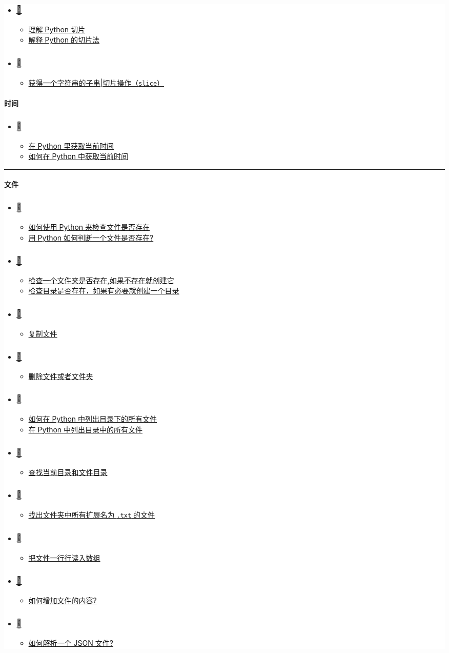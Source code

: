 * ### [🔗](http://stackoverflow.com/questions/509211/understanding-pythons-slice-notation)
    - [理解 Python 切片](https://github.com/taizilongxu/stackoverflow_python/blob/master/part/18.md)
    - [解释 Python 的切片法](https://github.com/qiwsir/StackOverFlowCn/blob/master/109.md)

* ### [🔗](http://stackoverflow.com/questions/663171/is-there-a-way-to-substring-a-string-in-python)
    - [获得一个字符串的子串|切片操作（`slice`）](https://github.com/taizilongxu/stackoverflow_python/blob/master/part/38.md)

#### 时间

* ### [🔗](http://stackoverflow.com/questions/415511/how-to-get-the-current-time-in-python)
    - [在 Python 里获取当前时间](https://github.com/taizilongxu/stackoverflow_python/blob/master/part/28.md)
    - [如何在 Python 中获取当前时间](https://github.com/qiwsir/StackOverFlowCn/blob/master/110.md)
  
---  
#### 文件

* ### [🔗](http://stackoverflow.com/questions/82831/how-do-i-check-whether-a-file-exists)
    - [如何使用 Python 来检查文件是否存在](https://github.com/qiwsir/StackOverFlowCn/blob/master/201.md)
    - [用 Python 如何判断一个文件是否存在?](https://github.com/taizilongxu/stackoverflow_python/blob/master/part/4.md)
    
* ### [🔗](http://stackoverflow.com/questions/273192/how-can-i-safely-create-a-nested-directory-in-python)
    - [检查一个文件夹是否存在,如果不存在就创建它](https://github.com/taizilongxu/stackoverflow_python/blob/master/part/8.md)
    - [检查目录是否存在，如果有必要就创建一个目录](https://github.com/qiwsir/StackOverFlowCn/blob/master/402.md)

* ### [🔗](http://stackoverflow.com/questions/123198/how-do-i-copy-a-file-in-python)
    - [复制文件](https://github.com/taizilongxu/stackoverflow_python/blob/master/part/46.md)
    
* ### [🔗](http://stackoverflow.com/questions/6996603/delete-a-file-or-folder)
    - [删除文件或者文件夹](https://github.com/taizilongxu/stackoverflow_python/blob/master/part/50.md)

* ### [🔗](http://stackoverflow.com/questions/3207219/how-do-i-list-all-files-of-a-directory)  
    - [如何在 Python 中列出目录下的所有文件](https://github.com/qiwsir/StackOverFlowCn/blob/master/202.md)
    - [在 Python 中列出目录中的所有文件](https://github.com/taizilongxu/stackoverflow_python/blob/master/part/11.md)

* ### [🔗](http://stackoverflow.com/questions/5137497/find-current-directory-and-files-directory)
    - [查找当前目录和文件目录](https://github.com/taizilongxu/stackoverflow_python/blob/master/part/44.md)
    
* ### [🔗](http://stackoverflow.com/questions/3964681/find-all-files-in-a-directory-with-extension-txt-in-python)
    - [找出文件夹中所有扩展名为 `.txt` 的文件](https://github.com/taizilongxu/stackoverflow_python/blob/master/part/88.md)
    
* ### [🔗](http://stackoverflow.com/questions/3277503/in-python-how-do-i-read-a-file-line-by-line-into-a-list)
    - [把文件一行行读入数组](https://github.com/taizilongxu/stackoverflow_python/blob/master/part/35.md)
    
* ### [🔗](http://stackoverflow.com/questions/4706499/how-do-you-append-to-a-file)
    - [如何增加文件的内容?](https://github.com/taizilongxu/stackoverflow_python/blob/master/part/69.md)
    
* ### [🔗](http://stackoverflow.com/questions/2835559/parsing-values-from-a-json-file)
    - [如何解析一个 JSON 文件?](https://github.com/taizilongxu/stackoverflow_python/blob/master/part/74.md)
    